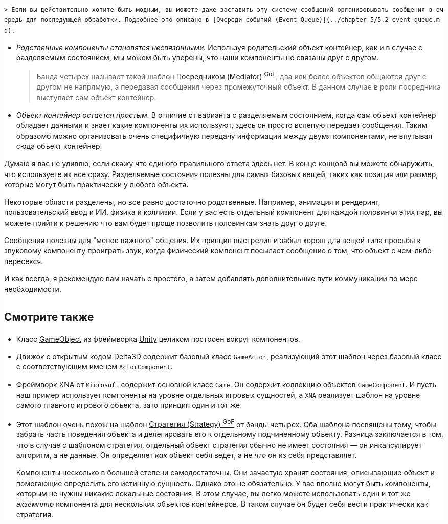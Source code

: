     > Если вы действительно хотите быть модным, вы можете даже заставить эту систему сообщений организовывать сообщения в очередь для последующей обработки. Подробнее это описано в [Очереди событий (Event Queue)](../chapter-5/5.2-event-queue.md).

* *Родственные компоненты становятся несвязанными.* Используя родительский объект контейнер, как и в случае с разделяемым состоянием, мы можем быть уверены, что наши компоненты не связаны друг с другом.

    > Банда четырех называет такой шаблон [Посредником (Mediator) <sup>GoF</sup>](http://c2.com/cgi-bin/wiki?MediatorPattern): два или более объектов общаются друг с другом не напрямую, а передавая сообщения через промежуточный объект. В данном случае в роли посредника выступает сам объект контейнер.

* *Объект контейнер остается простым.* В отличие от варианта с разделяемым состоянием, когда сам объект контейнер обладает данными и знает какие компоненты их используют, здесь он просто вслепую передает сообщения. Таким образомб можно организовать очень специфичную передачу информации между двумя компонентами, не впутывая сюда объект контейнер.


Думаю я вас не удивлю, если скажу что единого правильного ответа здесь нет. В конце концовб вы можете обнаружить, что используете их все сразу. Разделяемые состояния полезны для самых базовых вещей, таких как позиция или размер, которые могут быть практически у любого объекта.

Некоторые области разделены, но все равно достаточно родственные. Например, анимация и рендеринг, пользовательский ввод и ИИ, физика и коллизии. Если у вас есть отдельный компонент для каждой половинки этих пар, вы можете прийти к решению что вам будет проще позволить половинкам знать друг о друге.

Сообщения полезны для "менее важного" общения. Их принцип выстрелил и забыл хорош для вещей типа просьбы к звуковому компоненту проиграть звук, когда физический компонент посылает сообщение о том, что объект с чем-либо пересекся.

И как всегда, я рекомендую вам начать с простого, а затем добавлять дополнительные пути коммуникации по мере необходимости.

## Смотрите также

* Класс [GameObject](http://docs.unity3d.com/Documentation/Manual/GameObjects.html) из фреймворка [Unity](http://unity3d.com/) целиком построен вокруг компонентов.

* Движок с открытым кодом [Delta3D](http://www.delta3d.org/) содержит базовый класс ```GameActor```, реализующий этот шаблон через базовый класс с соответствующим именем ```ActorComponent```.

* Фреймворк [XNA](http://creators.xna.com/en-US/) от ```Microsoft``` содержит основной класс ```Game```. Он содержит коллекцию объектов ```GameComponent```. И пусть наш пример использует компоненты на уровне отдельных игровых сущностей, а ```XNA``` реализует шаблон на уровне самого главного игрового объекта, зато принцип один и тот же.

* Этот шаблон очень похож на шаблон [Стратегия (Strategy) <sup>GoF</sup>](http://c2.com/cgi-bin/wiki?StrategyPattern) от банды четырех. Оба шаблона посвящены тому, чтобы забрать часть поведения объекта и делегировать его к отдельному подчиненному объекту. Разница заключается в том, что в случае с шаблоном стратегия, отдельный объект стратегия обычно не имеет состояния — он инкапсулирует алгоритм, а не данные. Он определяет *как* объект себя ведет, а не *что* он из себя представляет.

    Компоненты несколько в большей степени самодостаточны. Они зачастую хранят состояния, описывающие объект и помогающие определить его истинную сущность. Однако это не обязательно. У вас вполне могут быть компоненты, которым не нужны никакие локальные состояния. В этом случае, вы легко можете использовать один и тот же *экземпляр* компонента для нескольких объектов контейнеров. В таком случае он будет себя вести практически как стратегия.
